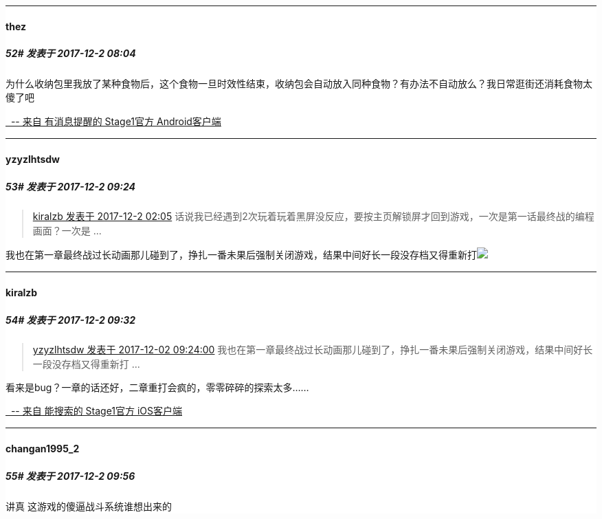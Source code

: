 

-----

####  thez  
##### 52#       发表于 2017-12-2 08:04




为什么收纳包里我放了某种食物后，这个食物一旦时效性结束，收纳包会自动放入同种食物？有办法不自动放么？我日常逛街还消耗食物太傻了吧

[  -- 来自 有消息提醒的 Stage1官方 Android客户端](https://www.coolapk.com/apk/140634)







-----

####  yzyzlhtsdw  
##### 53#       发表于 2017-12-2 09:24



<blockquote><a href="httphttps://bbs.saraba1st.com/2b/forum.php?mod=redirect&amp;goto=findpost&amp;pid=37883888&amp;ptid=1566472" target="_blank">kiralzb 发表于 2017-12-2 02:05</a>
话说我已经遇到2次玩着玩着黑屏没反应，要按主页解锁屏才回到游戏，一次是第一话最终战的编程画面？一次是 ...</blockquote>
我也在第一章最终战过长动画那儿碰到了，挣扎一番未果后强制关闭游戏，结果中间好长一段没存档又得重新打<img src="https://static.saraba1st.com/image/smiley/face2017/139.png" referrerpolicy="no-referrer">







-----

####  kiralzb  
##### 54#       发表于 2017-12-2 09:32



<blockquote><a href="httphttps://bbs.saraba1st.com/2b/forum.php?mod=redirect&amp;goto=findpost&amp;pid=37884702&amp;ptid=1566472" target="_blank">yzyzlhtsdw 发表于 2017-12-02 09:24:00</a>
我也在第一章最终战过长动画那儿碰到了，挣扎一番未果后强制关闭游戏，结果中间好长一段没存档又得重新打 ...</blockquote>看来是bug？一章的话还好，二章重打会疯的，零零碎碎的探索太多……

[  -- 来自 能搜索的 Stage1官方 iOS客户端](https://itunes.apple.com/fi/app/saraba1st/id1221237470?mt=8)







-----

####  changan1995_2  
##### 55#       发表于 2017-12-2 09:56




讲真 这游戏的傻逼战斗系统谁想出来的
